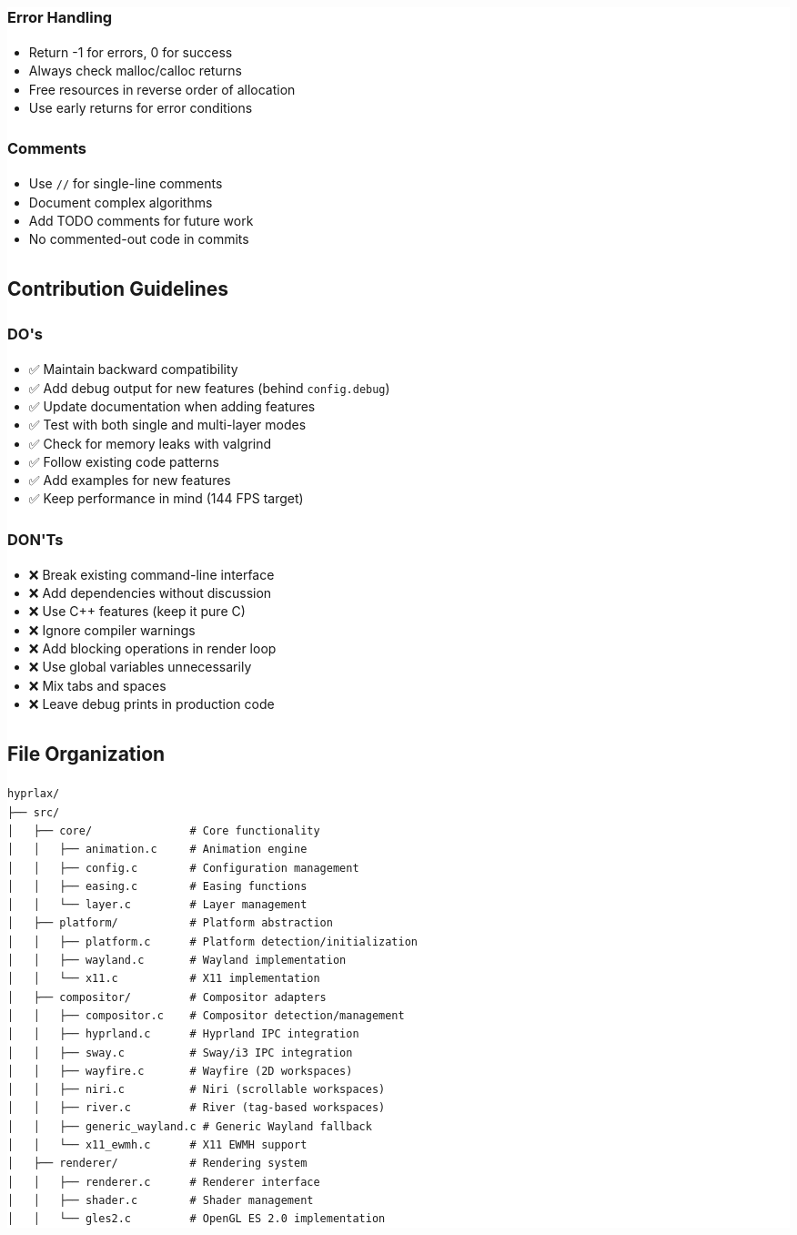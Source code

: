 ### Error Handling
- Return -1 for errors, 0 for success
- Always check malloc/calloc returns
- Free resources in reverse order of allocation
- Use early returns for error conditions

### Comments
- Use `//` for single-line comments
- Document complex algorithms
- Add TODO comments for future work
- No commented-out code in commits

## Contribution Guidelines

### DO's
- ✅ Maintain backward compatibility
- ✅ Add debug output for new features (behind `config.debug`)
- ✅ Update documentation when adding features
- ✅ Test with both single and multi-layer modes
- ✅ Check for memory leaks with valgrind
- ✅ Follow existing code patterns
- ✅ Add examples for new features
- ✅ Keep performance in mind (144 FPS target)

### DON'Ts
- ❌ Break existing command-line interface
- ❌ Add dependencies without discussion
- ❌ Use C++ features (keep it pure C)
- ❌ Ignore compiler warnings
- ❌ Add blocking operations in render loop
- ❌ Use global variables unnecessarily
- ❌ Mix tabs and spaces
- ❌ Leave debug prints in production code

## File Organization

```
hyprlax/
├── src/
│   ├── core/               # Core functionality
│   │   ├── animation.c     # Animation engine
│   │   ├── config.c        # Configuration management
│   │   ├── easing.c        # Easing functions
│   │   └── layer.c         # Layer management
│   ├── platform/           # Platform abstraction
│   │   ├── platform.c      # Platform detection/initialization
│   │   ├── wayland.c       # Wayland implementation
│   │   └── x11.c           # X11 implementation
│   ├── compositor/         # Compositor adapters
│   │   ├── compositor.c    # Compositor detection/management
│   │   ├── hyprland.c      # Hyprland IPC integration
│   │   ├── sway.c          # Sway/i3 IPC integration
│   │   ├── wayfire.c       # Wayfire (2D workspaces)
│   │   ├── niri.c          # Niri (scrollable workspaces)
│   │   ├── river.c         # River (tag-based workspaces)
│   │   ├── generic_wayland.c # Generic Wayland fallback
│   │   └── x11_ewmh.c      # X11 EWMH support
│   ├── renderer/           # Rendering system
│   │   ├── renderer.c      # Renderer interface
│   │   ├── shader.c        # Shader management
│   │   └── gles2.c         # OpenGL ES 2.0 implementation
```
